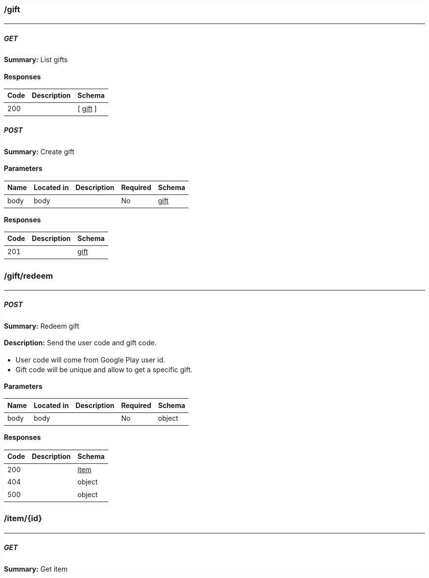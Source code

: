 ### /gift
---
##### ***GET***
**Summary:** List gifts

**Responses**

| Code | Description | Schema |
| ---- | ----------- | ------ |
| 200 |  | [ [gift](#gift) ] |

##### ***POST***
**Summary:** Create gift

**Parameters**

| Name | Located in | Description | Required | Schema |
| ---- | ---------- | ----------- | -------- | ---- |
| body | body |  | No | [gift](#gift) |

**Responses**

| Code | Description | Schema |
| ---- | ----------- | ------ |
| 201 |  | [gift](#gift) |

### /gift/redeem
---
##### ***POST***
**Summary:** Redeem gift

**Description:** Send the user code and gift code.
- User code will come from Google Play user id.
- Gift code will be unique and allow to get a specific gift.

**Parameters**

| Name | Located in | Description | Required | Schema |
| ---- | ---------- | ----------- | -------- | ---- |
| body | body |  | No | object |

**Responses**

| Code | Description | Schema |
| ---- | ----------- | ------ |
| 200 |  | [item](#item) |
| 404 |  | object |
| 500 |  | object |

### /item/{id}
---
##### ***GET***
**Summary:** Get item
